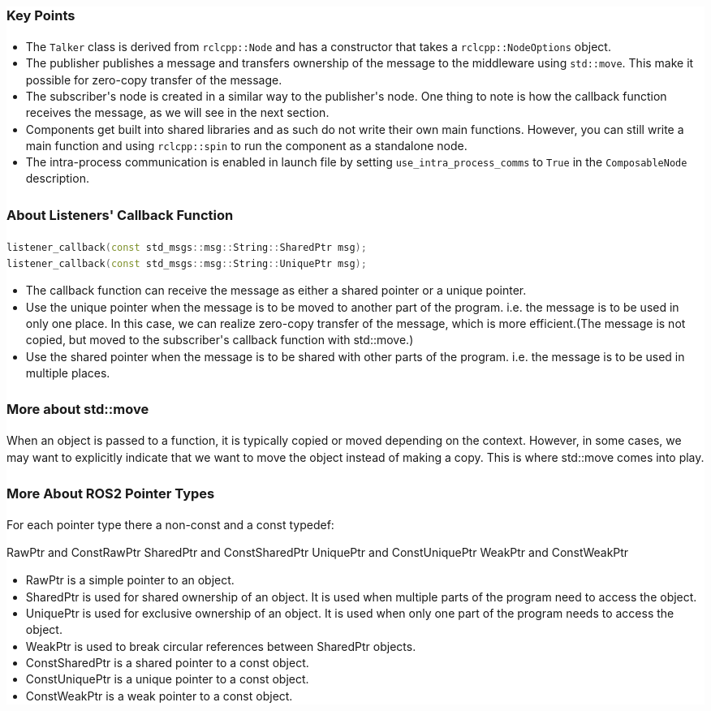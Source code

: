 
### Key Points

- The `Talker` class is derived from `rclcpp::Node` and has a constructor that takes a `rclcpp::NodeOptions` object.
- The publisher publishes a message and transfers ownership of the message to the middleware using `std::move`. This make it possible for zero-copy transfer of the message.
- The subscriber's node is created in a similar way to the publisher's node. One thing to note is how the callback function receives the message, as we will see in the next section. 
- Components get built into shared libraries and as such do not write their own main functions. However, you can still write a main function and using `rclcpp::spin` to run the component as a standalone node.
- The intra-process communication is enabled in launch file by setting `use_intra_process_comms` to `True` in the `ComposableNode` description.

### About Listeners' Callback Function

```cpp
listener_callback(const std_msgs::msg::String::SharedPtr msg);
listener_callback(const std_msgs::msg::String::UniquePtr msg);
```

- The callback function can receive the message as either a shared pointer or a unique pointer.
- Use the unique pointer when the message is to be moved to another part of the program. i.e. the message is to be used in only one place. In this case, we can realize zero-copy transfer of the message, which is more efficient.(The message is not copied, but moved to the subscriber's callback function with std::move.)
- Use the shared pointer when the message is to be shared with other parts of the program. i.e. the message is to be used in multiple places.

### More about std::move

When an object is passed to a function, it is typically copied or moved depending on the context. However, in some cases, we may want to explicitly indicate that we want to move the object instead of making a copy. This is where std::move comes into play.

### More About ROS2 Pointer Types

For each pointer type there a non-const and a const typedef:

RawPtr and ConstRawPtr
SharedPtr and ConstSharedPtr
UniquePtr and ConstUniquePtr
WeakPtr and ConstWeakPtr

- RawPtr is a simple pointer to an object.
- SharedPtr is used for shared ownership of an object. It is used when multiple parts of the program need to access the object.
- UniquePtr is used for exclusive ownership of an object. It is used when only one part of the program needs to access the object.
- WeakPtr is used to break circular references between SharedPtr objects.
- ConstSharedPtr is a shared pointer to a const object.
- ConstUniquePtr is a unique pointer to a const object.
- ConstWeakPtr is a weak pointer to a const object.
